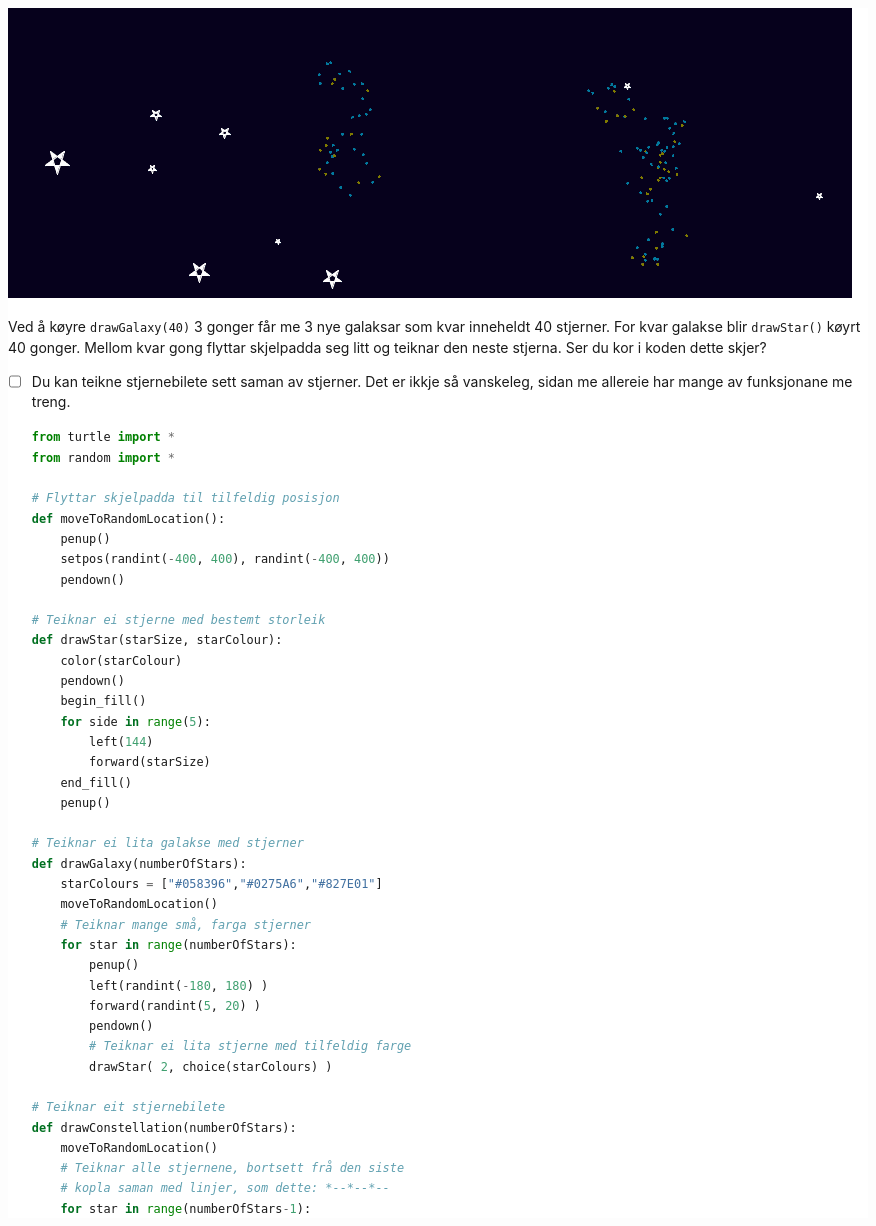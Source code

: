   ![Bilete av ein stjernehimmel med galaksar](sky-galaxies.png)

  Ved å køyre `drawGalaxy(40)` 3 gonger får me 3 nye galaksar som kvar inneheldt
  40 stjerner. For kvar galakse blir `drawStar()` køyrt 40 gonger. Mellom kvar
  gong flyttar skjelpadda seg litt og teiknar den neste stjerna. Ser du kor i
  koden dette skjer?

- [ ] Du kan teikne stjernebilete sett saman av stjerner. Det er ikkje så
  vanskeleg, sidan me allereie har mange av funksjonane me treng.

  ```python
  from turtle import *
  from random import *

  # Flyttar skjelpadda til tilfeldig posisjon
  def moveToRandomLocation():
      penup()
      setpos(randint(-400, 400), randint(-400, 400))
      pendown()

  # Teiknar ei stjerne med bestemt storleik
  def drawStar(starSize, starColour):
      color(starColour)
      pendown()
      begin_fill()
      for side in range(5):
          left(144)
          forward(starSize)
      end_fill()
      penup()

  # Teiknar ei lita galakse med stjerner
  def drawGalaxy(numberOfStars):
      starColours = ["#058396","#0275A6","#827E01"]
      moveToRandomLocation()
      # Teiknar mange små, farga stjerner
      for star in range(numberOfStars):
          penup()
          left(randint(-180, 180) )
          forward(randint(5, 20) )
          pendown()
          # Teiknar ei lita stjerne med tilfeldig farge
          drawStar( 2, choice(starColours) )

  # Teiknar eit stjernebilete
  def drawConstellation(numberOfStars):
      moveToRandomLocation()
      # Teiknar alle stjernene, bortsett frå den siste
      # kopla saman med linjer, som dette: *--*--*--
      for star in range(numberOfStars-1):
  ```